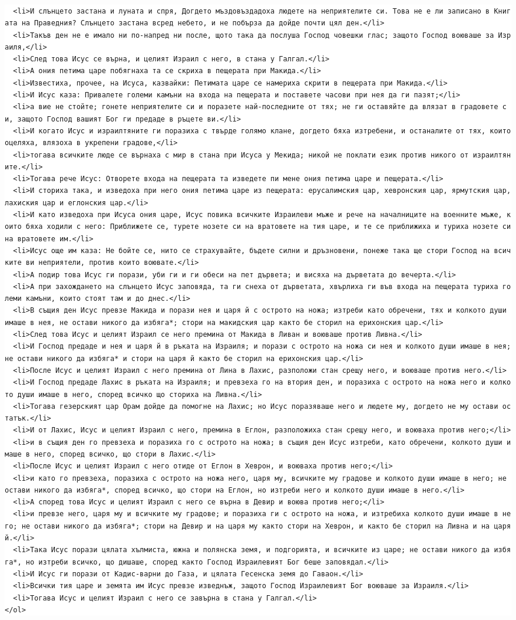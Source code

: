       <li>И слънцето застана и луната и спря, Догдето мъздовъздадоха людете на неприятелите си. Това не е ли записано в Книгата на Праведния? Слънцето застана всред небето, и не побърза да дойде почти цял ден.</li>
      <li>Такъв ден не е имало ни по-напред ни после, щото така да послуша Господ човешки глас; защото Господ воюваше за Израиля,</li>
      <li>След това Исус се върна, и целият Израил с него, в стана у Галгал.</li>
      <li>А ония петима царе побягнаха та се скриха в пещерата при Макида.</li>
      <li>Известиха, прочее, на Исуса, казвайки: Петимата царе се намериха скрити в пещерата при Макида.</li>
      <li>И Исус каза: Привалете големи камъни на входа на пещерата и поставете часови при нея да ги пазят;</li>
      <li>а вие не стойте; гонете неприятелите си и поразете най-последните от тях; не ги оставяйте да влязат в градовете си, защото Господ вашият Бог ги предаде в ръцете ви.</li>
      <li>И когато Исус и израилтяните ги поразиха с твърде голямо клане, догдето бяха изтребени, и останалите от тях, които оцеляха, влязоха в укрепени градове,</li>
      <li>тогава всичките люде се върнаха с мир в стана при Исуса у Мекида; никой не поклати език против никого от израилтяните.</li>
      <li>Тогава рече Исус: Отворете входа на пещерата та изведете пи мене ония петима царе и пещерата.</li>
      <li>И сториха така, и изведоха при него ония петима царе из пещерата: ерусалимския цар, хевронския цар, ярмутския цар, лахиския цар и еглонския цар.</li>
      <li>И като изведоха при Исуса ония царе, Исус повика всичките Израилеви мъже и рече на началниците на военните мъже, които бяха ходили с него: Приближете се, турете нозете си на вратовете на тия царе, и те се приближиха и туриха нозете си на вратовете им.</li>
      <li>Исус още им каза: Не бойте се, нито се страхувайте, бъдете силни и дръзновени, понеже така ще стори Господ на всичките ви неприятели, против които воювате.</li>
      <li>А подир това Исус ги порази, уби ги и ги обеси на пет дървета; и висяха на дърветата до вечерта.</li>
      <li>А при захождането на слънцето Исус заповяда, та ги снеха от дърветата, хвърлиха ги във входа на пещерата туриха големи камъни, които стоят там и до днес.</li>
      <li>В същия ден Исус превзе Макида и порази нея и царя й с острото на ножа; изтреби като обречени, тях и колкото души имаше в нея, не остави никого да избяга*; стори на макидския цар както бе сторил на ерихонския цар.</li>
      <li>След това Исус и целият Израил се него премина от Макида в Ливан и воюваше против Ливна.</li>
      <li>И Господ предаде и нея и царя й в ръката на Израиля; и порази с острото на ножа си нея и колкото души имаше в нея; не остави никого да избяга* и стори на царя й както бе сторил на ерихонския цар.</li>
      <li>После Исус и целият Израил с него премина от Лина в Лахис, разположи стан срещу него, и воюваше против него.</li>
      <li>И Господ предаде Лахис в ръката на Израиля; и превзеха го на втория ден, и поразиха с острото на ножа него и колкото души имаше в него, според всичко що сториха на Ливна.</li>
      <li>Тогава гезерският цар Орам дойде да помогне на Лахис; но Исус поразяваше него и людете му, догдето не му остави остатък.</li>
      <li>И от Лахис, Исус и целият Израил с него, премина в Еглон, разположиха стан срещу него, и воюваха против него;</li>
      <li>и в същия ден го превзеха и поразиха го с острото на ножа; в същия ден Исус изтреби, като обречени, колкото души имаше в него, според всичко, що стори в Лахис.</li>
      <li>После Исус и целият Израил с него отиде от Еглон в Хеврон, и воюваха против него;</li>
      <li>и като го превзеха, поразиха с острото на ножа него, царя му, всичките му градове и колкото души имаше в него; не остави никого да избяга*, според всичко, що стори на Еглон, но изтреби него и колкото души имаше в него.</li>
      <li>А според това Исус и целият Израил с него се върна в Девир и воюва против него;</li>
      <li>и превзе него, царя му и всичките му градове; и поразиха ги с острото на ножа, и изтребиха колкото души имаше в него; не остави никого да избяга*; стори на Девир и на царя му както стори на Хеврон, и както бе сторил на Ливна и на царя й.</li>
      <li>Така Исус порази цялата хълмиста, южна и полянска земя, и подгорията, и всичките из царе; не остави никого да избяга*, но изтреби всичко, що дишаше, според както Господ Израилевият Бог беше заповядал.</li>
      <li>И Исус ги порази от Кадис-варни до Газа, и цялата Гесенска земя до Гаваон.</li>
      <li>Всички тия царе и земята им Исус превзе изведнъж, защото Господ Израилевият Бог воюваше за Израиля.</li>
      <li>Тогава Исус и целият Израил с него се завърна в стана у Галгал.</li>
    </ol>
  </li>